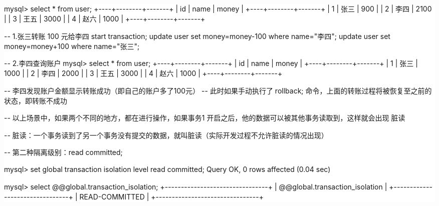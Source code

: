 mysql> select * from user;
+----+--------+-------+
| id | name   | money |
+----+--------+-------+
|  1 | 张三   |   900 |
|  2 | 李四   |  2100 |
|  3 | 王五   |  3000 |
|  4 | 赵六   |  1000 |
+----+--------+-------+

-- 1.张三转账 100 元给李四
start transaction;
update user set money=money-100 where name="李四";
update user set money=money+100 where name="张三";

-- 2.李四查询账户
mysql> select * from user;
+----+--------+-------+
| id | name   | money |
+----+--------+-------+
|  1 | 张三   |  1000 |
|  2 | 李四   |  2000 |
|  3 | 王五   |  3000 |
|  4 | 赵六   |  1000 |
+----+--------+-------+

-- 李四发现账户金额显示转账成功（即自己的账户多了100元）
-- 此时如果手动执行了 rollback; 命令，上面的转账过程将被恢复至之前的状态，即转账不成功

-- 以上场景中，如果两个不同的地方，都在进行操作，如果事务1 开启之后，他的数据可以被其他事务读取到，这样就会出现 脏读

-- 脏读：一个事务读到了另一个事务没有提交的数据，就叫脏读（实际开发过程不允许脏读的情况出现）



-- 第二种隔离级别：read committed; 

mysql> set global transaction isolation level read committed;
Query OK, 0 rows affected (0.04 sec)

mysql> select @@global.transaction_isolation;
+--------------------------------+
| @@global.transaction_isolation |
+--------------------------------+
| READ-COMMITTED                 |
+--------------------------------+

